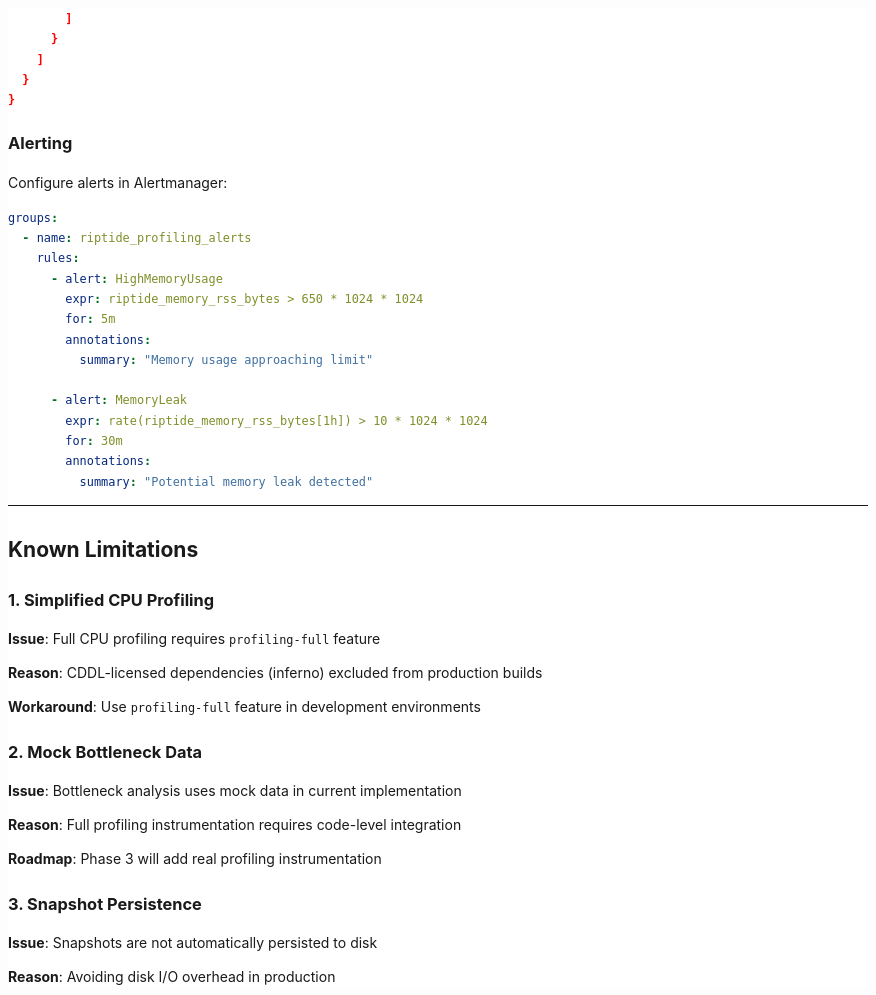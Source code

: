 ```json
        ]
      }
    ]
  }
}
```

### Alerting

Configure alerts in Alertmanager:

```yaml
groups:
  - name: riptide_profiling_alerts
    rules:
      - alert: HighMemoryUsage
        expr: riptide_memory_rss_bytes > 650 * 1024 * 1024
        for: 5m
        annotations:
          summary: "Memory usage approaching limit"

      - alert: MemoryLeak
        expr: rate(riptide_memory_rss_bytes[1h]) > 10 * 1024 * 1024
        for: 30m
        annotations:
          summary: "Potential memory leak detected"
```

---

## Known Limitations

### 1. Simplified CPU Profiling

**Issue**: Full CPU profiling requires `profiling-full` feature

**Reason**: CDDL-licensed dependencies (inferno) excluded from production builds

**Workaround**: Use `profiling-full` feature in development environments

### 2. Mock Bottleneck Data

**Issue**: Bottleneck analysis uses mock data in current implementation

**Reason**: Full profiling instrumentation requires code-level integration

**Roadmap**: Phase 3 will add real profiling instrumentation

### 3. Snapshot Persistence

**Issue**: Snapshots are not automatically persisted to disk

**Reason**: Avoiding disk I/O overhead in production
